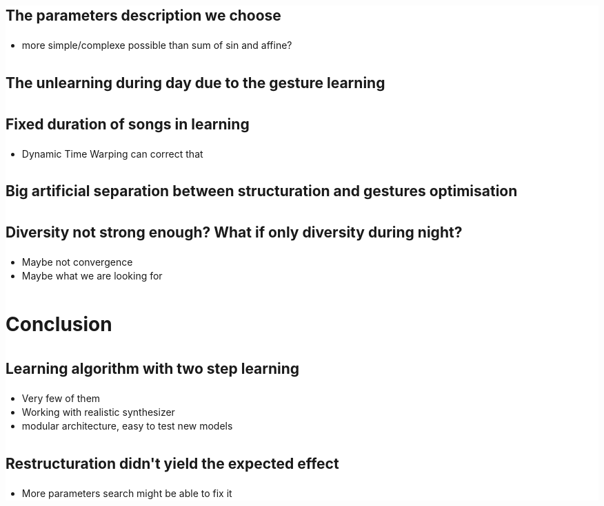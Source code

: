 ## The parameters description we choose
* more simple/complexe possible than sum of sin and affine?

## The unlearning during day due to the gesture learning
## Fixed duration of songs in learning
* Dynamic Time Warping can correct that

## Big artificial separation between structuration and gestures optimisation
## Diversity not strong enough? What if only diversity during night?
* Maybe not convergence
* Maybe what we are looking for

Conclusion
=============
## Learning algorithm with two step learning
* Very few of them
* Working with realistic synthesizer
* modular architecture, easy to test new models

## Restructuration didn't yield the expected effect
* More parameters search might be able to fix it
